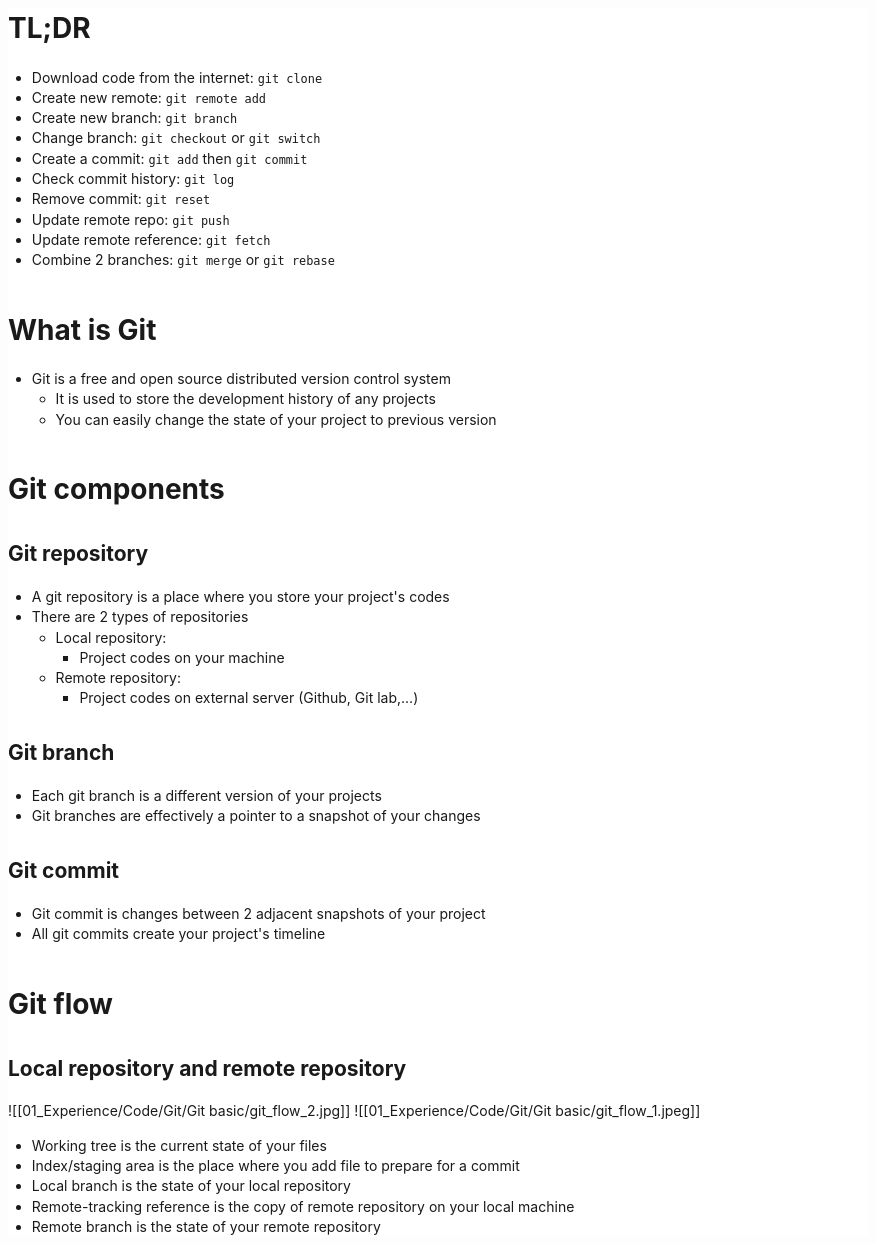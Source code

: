 # TL;DR
- Download code from the internet: `git clone`
- Create new remote: `git remote add`
- Create new branch: `git branch`
- Change branch: `git checkout` or `git switch`
- Create a commit: `git add` then `git commit`
- Check commit history: `git log`
- Remove commit: `git reset`
- Update remote repo: `git push`
- Update remote reference: `git fetch`
- Combine 2 branches: `git merge` or `git rebase`


# What is Git
- Git is a free and open source distributed version control system
	- It is used to store the development history of any projects
	- You can easily change the state of your project to previous version


# Git components

## Git repository
- A git repository is a place where you store your project's codes
- There are 2 types of repositories
	- Local repository:
		- Project codes on your machine
	- Remote repository:
		- Project codes on external server (Github, Git lab,...)

## Git branch
- Each git branch is a different version of your projects
- Git branches are effectively a pointer to a snapshot of your changes

## Git commit
- Git commit is changes between 2 adjacent snapshots of your project
- All git commits create your project's timeline

# Git flow

## Local repository and remote repository
![[01_Experience/Code/Git/Git basic/git_flow_2.jpg]]
![[01_Experience/Code/Git/Git basic/git_flow_1.jpeg]]

- Working tree is the current state of your files
- Index/staging area is the place where you add file to prepare for a commit
- Local branch is the state of your local repository
- Remote-tracking reference is the copy of remote repository on your local machine
- Remote branch is the state of your remote repository
